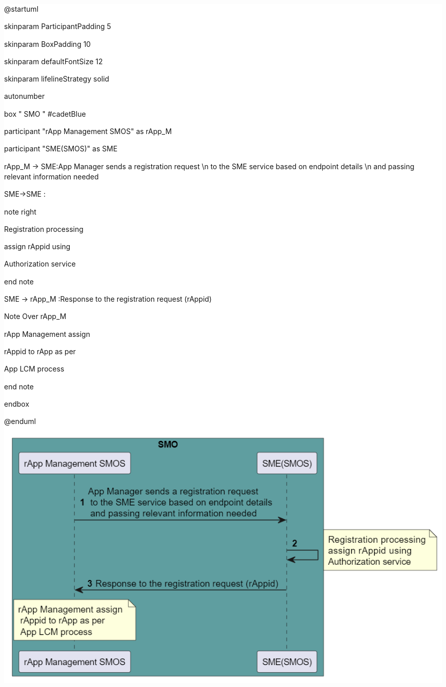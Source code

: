 @startuml

skinparam ParticipantPadding 5

skinparam BoxPadding 10

skinparam defaultFontSize 12

skinparam lifelineStrategy solid

autonumber

box " SMO " #cadetBlue

participant "rApp Management SMOS" as rApp\_M

participant "SME(SMOS)" as SME

rApp\_M -> SME:App Manager sends a registration request \n to the SME service based on endpoint details \n and passing relevant information needed

SME->SME :

note right

Registration processing

assign rAppid using

Authorization service

end note

SME -> rApp\_M :Response to the registration request (rAppid)

Note Over rApp\_M

rApp Management assign

rAppid to rApp as per

App LCM process

end note

endbox

@enduml

![](../assets/images/4a69f45f698a.png)